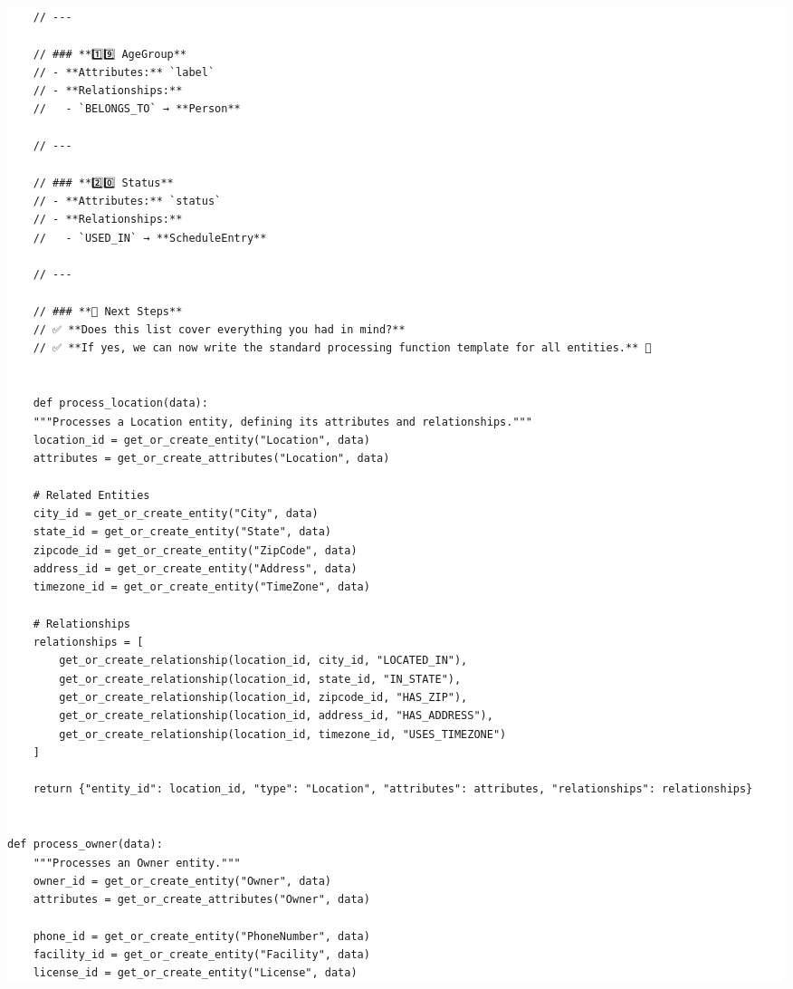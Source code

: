         // ---
        
        // ### **1️⃣9️⃣ AgeGroup**
        // - **Attributes:** `label`
        // - **Relationships:**
        //   - `BELONGS_TO` → **Person**
        
        // ---
        
        // ### **2️⃣0️⃣ Status**
        // - **Attributes:** `status`
        // - **Relationships:**
        //   - `USED_IN` → **ScheduleEntry**
        
        // ---
        
        // ### **📌 Next Steps**
        // ✅ **Does this list cover everything you had in mind?**  
        // ✅ **If yes, we can now write the standard processing function template for all entities.** 🚀


        def process_location(data):
        """Processes a Location entity, defining its attributes and relationships."""
        location_id = get_or_create_entity("Location", data)
        attributes = get_or_create_attributes("Location", data)
        
        # Related Entities
        city_id = get_or_create_entity("City", data)
        state_id = get_or_create_entity("State", data)
        zipcode_id = get_or_create_entity("ZipCode", data)
        address_id = get_or_create_entity("Address", data)
        timezone_id = get_or_create_entity("TimeZone", data)
    
        # Relationships
        relationships = [
            get_or_create_relationship(location_id, city_id, "LOCATED_IN"),
            get_or_create_relationship(location_id, state_id, "IN_STATE"),
            get_or_create_relationship(location_id, zipcode_id, "HAS_ZIP"),
            get_or_create_relationship(location_id, address_id, "HAS_ADDRESS"),
            get_or_create_relationship(location_id, timezone_id, "USES_TIMEZONE")
        ]
    
        return {"entity_id": location_id, "type": "Location", "attributes": attributes, "relationships": relationships}
    
    
    def process_owner(data):
        """Processes an Owner entity."""
        owner_id = get_or_create_entity("Owner", data)
        attributes = get_or_create_attributes("Owner", data)
    
        phone_id = get_or_create_entity("PhoneNumber", data)
        facility_id = get_or_create_entity("Facility", data)
        license_id = get_or_create_entity("License", data)
    